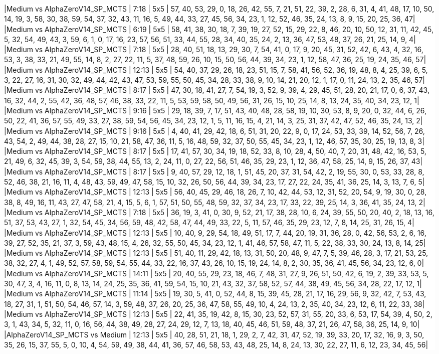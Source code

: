 |Medium vs AlphaZeroV14_SP_MCTS | 7:18 | 5x5 | 57, 40, 53, 29, 0, 18, 26, 42, 55, 7, 21, 51, 22, 39, 2, 28, 6, 31, 4, 41, 48, 17, 10, 50, 14, 19, 3, 58, 30, 38, 59, 54, 37, 32, 43, 11, 16, 5, 49, 44, 33, 27, 45, 56, 34, 23, 1, 12, 52, 46, 35, 24, 13, 8, 9, 15, 20, 25, 36, 47|
|Medium vs AlphaZeroV14_SP_MCTS | 6:19 | 5x5 | 58, 41, 38, 30, 18, 7, 39, 19, 27, 52, 15, 29, 22, 8, 46, 20, 10, 50, 12, 31, 11, 42, 45, 5, 32, 54, 49, 43, 3, 59, 6, 1, 0, 17, 16, 23, 57, 56, 51, 33, 44, 55, 28, 34, 40, 35, 24, 2, 13, 36, 47, 53, 48, 37, 26, 21, 25, 14, 9, 4|
|Medium vs AlphaZeroV14_SP_MCTS | 7:18 | 5x5 | 28, 40, 51, 18, 13, 29, 30, 7, 54, 41, 0, 17, 9, 20, 45, 31, 52, 42, 6, 43, 4, 32, 16, 53, 3, 38, 33, 21, 49, 55, 14, 8, 2, 27, 22, 11, 5, 37, 48, 59, 26, 10, 15, 50, 56, 44, 39, 34, 23, 1, 12, 58, 47, 36, 25, 19, 24, 35, 46, 57|
|Medium vs AlphaZeroV14_SP_MCTS | 12:13 | 5x5 | 54, 40, 37, 29, 26, 18, 23, 51, 15, 7, 58, 41, 56, 52, 36, 19, 48, 8, 4, 25, 39, 6, 5, 3, 22, 27, 16, 31, 30, 32, 49, 44, 42, 43, 47, 53, 59, 55, 50, 45, 34, 28, 33, 38, 9, 10, 14, 21, 20, 12, 1, 17, 0, 11, 24, 13, 2, 35, 46, 57|
|Medium vs AlphaZeroV14_SP_MCTS | 8:17 | 5x5 | 47, 30, 18, 41, 27, 7, 54, 19, 3, 52, 9, 39, 4, 29, 45, 51, 28, 20, 21, 17, 0, 6, 37, 43, 16, 32, 44, 2, 55, 42, 36, 48, 57, 46, 38, 33, 22, 11, 5, 53, 59, 58, 50, 49, 56, 31, 26, 15, 10, 25, 14, 8, 13, 24, 35, 40, 34, 23, 12, 1|
|Medium vs AlphaZeroV14_SP_MCTS | 9:16 | 5x5 | 29, 18, 39, 7, 17, 51, 43, 40, 48, 28, 58, 19, 10, 30, 53, 8, 9, 20, 0, 32, 44, 6, 26, 50, 22, 41, 36, 57, 55, 49, 33, 27, 38, 59, 54, 56, 45, 34, 23, 12, 1, 5, 11, 16, 15, 4, 21, 14, 3, 25, 31, 37, 42, 47, 52, 46, 35, 24, 13, 2|
|Medium vs AlphaZeroV14_SP_MCTS | 9:16 | 5x5 | 4, 40, 41, 29, 42, 18, 6, 51, 31, 20, 22, 9, 0, 17, 24, 53, 33, 39, 14, 52, 56, 7, 26, 43, 54, 2, 49, 44, 38, 28, 27, 15, 10, 21, 58, 47, 36, 11, 5, 16, 48, 59, 32, 37, 50, 55, 45, 34, 23, 1, 12, 46, 57, 35, 30, 25, 19, 13, 8, 3|
|Medium vs AlphaZeroV14_SP_MCTS | 8:17 | 5x5 | 17, 41, 57, 30, 34, 19, 18, 52, 33, 8, 10, 28, 4, 50, 40, 7, 20, 31, 48, 42, 16, 53, 5, 21, 49, 6, 32, 45, 39, 3, 54, 59, 38, 44, 55, 13, 2, 24, 11, 0, 27, 22, 56, 51, 46, 35, 29, 23, 1, 12, 36, 47, 58, 25, 14, 9, 15, 26, 37, 43|
|Medium vs AlphaZeroV14_SP_MCTS | 8:17 | 5x5 | 9, 40, 57, 29, 12, 18, 1, 51, 45, 20, 37, 31, 54, 42, 2, 19, 55, 30, 0, 53, 33, 28, 8, 52, 46, 38, 21, 16, 11, 4, 48, 43, 59, 49, 47, 58, 15, 10, 32, 26, 50, 56, 44, 39, 34, 23, 17, 27, 22, 24, 35, 41, 36, 25, 14, 3, 13, 7, 6, 5|
|Medium vs AlphaZeroV14_SP_MCTS | 12:13 | 5x5 | 56, 40, 45, 29, 46, 18, 26, 7, 10, 42, 44, 53, 12, 31, 52, 20, 54, 9, 19, 30, 0, 28, 38, 8, 49, 16, 11, 43, 27, 47, 58, 21, 4, 15, 5, 6, 1, 57, 51, 50, 55, 48, 59, 32, 37, 34, 23, 17, 33, 22, 39, 25, 14, 3, 36, 41, 35, 24, 13, 2|
|Medium vs AlphaZeroV14_SP_MCTS | 7:18 | 5x5 | 36, 19, 3, 41, 0, 30, 9, 52, 21, 17, 38, 28, 10, 6, 24, 39, 55, 50, 20, 40, 2, 18, 13, 16, 51, 37, 53, 43, 27, 1, 32, 54, 45, 34, 56, 59, 48, 42, 58, 47, 44, 49, 33, 22, 5, 11, 57, 46, 35, 29, 23, 12, 7, 8, 14, 25, 31, 26, 15, 4|
|Medium vs AlphaZeroV14_SP_MCTS | 12:13 | 5x5 | 10, 40, 9, 29, 54, 18, 49, 51, 17, 7, 44, 20, 19, 31, 36, 28, 0, 42, 56, 53, 2, 6, 16, 39, 27, 52, 35, 21, 37, 3, 59, 43, 48, 15, 4, 26, 32, 55, 50, 45, 34, 23, 12, 1, 41, 46, 57, 58, 47, 11, 5, 22, 38, 33, 30, 24, 13, 8, 14, 25|
|Medium vs AlphaZeroV14_SP_MCTS | 12:13 | 5x5 | 51, 40, 11, 29, 42, 18, 13, 31, 50, 20, 48, 9, 47, 7, 5, 39, 46, 28, 3, 17, 21, 53, 25, 38, 32, 27, 4, 1, 49, 52, 57, 58, 59, 54, 55, 44, 33, 22, 16, 37, 43, 26, 10, 15, 19, 24, 14, 8, 2, 30, 35, 36, 41, 45, 56, 34, 23, 12, 6, 0|
|Medium vs AlphaZeroV14_SP_MCTS | 14:11 | 5x5 | 20, 40, 55, 29, 23, 18, 46, 7, 48, 31, 27, 9, 26, 51, 50, 42, 6, 19, 2, 39, 33, 53, 5, 30, 47, 3, 4, 16, 11, 0, 8, 13, 14, 24, 25, 35, 36, 41, 59, 54, 15, 10, 21, 43, 32, 37, 58, 52, 57, 44, 38, 49, 45, 56, 34, 28, 22, 17, 12, 1|
|Medium vs AlphaZeroV14_SP_MCTS | 11:14 | 5x5 | 19, 30, 5, 41, 0, 52, 44, 8, 15, 39, 45, 28, 21, 17, 16, 29, 56, 9, 32, 42, 7, 53, 43, 18, 27, 31, 1, 51, 50, 54, 46, 57, 14, 3, 59, 48, 37, 26, 20, 25, 36, 47, 58, 55, 49, 10, 4, 24, 13, 2, 35, 40, 34, 23, 12, 6, 11, 22, 33, 38|
|Medium vs AlphaZeroV14_SP_MCTS | 12:13 | 5x5 | 22, 41, 35, 19, 42, 8, 15, 30, 23, 52, 57, 31, 55, 20, 33, 6, 53, 17, 54, 39, 4, 50, 2, 3, 1, 43, 34, 5, 32, 11, 0, 16, 56, 44, 38, 49, 28, 27, 24, 29, 12, 7, 13, 18, 40, 45, 46, 51, 59, 48, 37, 21, 26, 47, 58, 36, 25, 14, 9, 10|
|AlphaZeroV14_SP_MCTS vs Medium | 12:13 | 5x5 | 40, 28, 51, 21, 18, 1, 29, 2, 7, 42, 31, 47, 52, 19, 39, 33, 20, 17, 32, 16, 9, 3, 50, 35, 26, 15, 37, 55, 5, 0, 10, 4, 54, 59, 49, 38, 44, 41, 36, 57, 46, 58, 53, 43, 48, 25, 14, 8, 24, 13, 30, 22, 27, 11, 6, 12, 23, 34, 45, 56|
